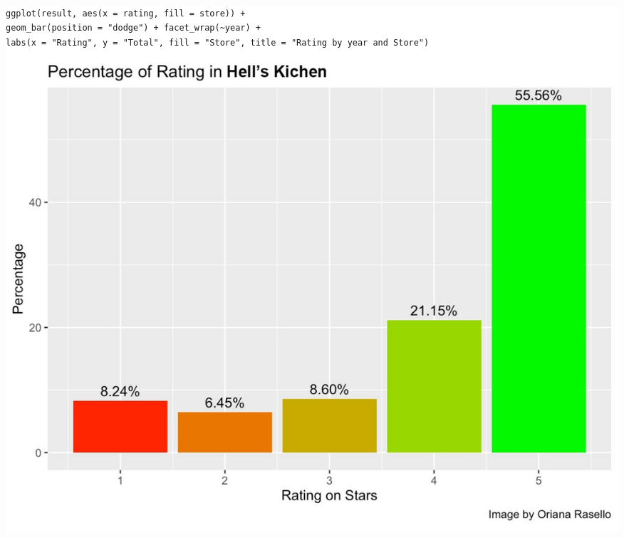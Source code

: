     ggplot(result, aes(x = rating, fill = store)) +
    geom_bar(position = "dodge") + facet_wrap(~year) +
    labs(x = "Rating", y = "Total", fill = "Store", title = "Rating by year and Store")

![Hells_Reviews](https://github.com/Orianicole/Coffee_store_project/blob/99a942c039e232a3a154beda04c0299e231ca963/Charts/hells_review.jpeg)
